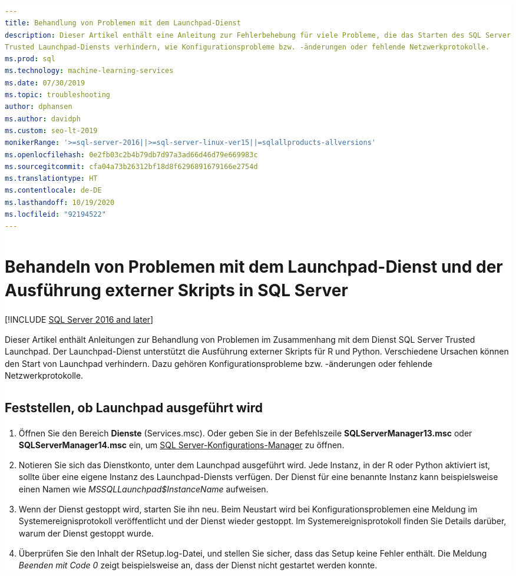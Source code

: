 ```yaml
---
title: Behandlung von Problemen mit dem Launchpad-Dienst
description: Dieser Artikel enthält eine Anleitung zur Fehlerbehebung für viele Probleme, die das Starten des SQL Server Trusted Launchpad-Diensts verhindern, wie Konfigurationsprobleme bzw. -änderungen oder fehlende Netzwerkprotokolle.
ms.prod: sql
ms.technology: machine-learning-services
ms.date: 07/30/2019
ms.topic: troubleshooting
author: dphansen
ms.author: davidph
ms.custom: seo-lt-2019
monikerRange: '>=sql-server-2016||>=sql-server-linux-ver15||=sqlallproducts-allversions'
ms.openlocfilehash: 0e2fb03c2b4b79db7d97a3ad66d46d79e669983c
ms.sourcegitcommit: cfa04a73b26312bf18d8f6296891679166e2754d
ms.translationtype: HT
ms.contentlocale: de-DE
ms.lasthandoff: 10/19/2020
ms.locfileid: "92194522"
---
```

# <a name="troubleshoot-issues-with-launchpad-service-and-external-script-execution-in-sql-server"></a>Behandeln von Problemen mit dem Launchpad-Dienst und der Ausführung externer Skripts in SQL Server
[!INCLUDE [SQL Server 2016 and later](../../includes/applies-to-version/sqlserver2016.md)]

Dieser Artikel enthält Anleitungen zur Behandlung von Problemen im Zusammenhang mit dem Dienst SQL Server Trusted Launchpad. Der Launchpad-Dienst unterstützt die Ausführung externer Skripts für R und Python. Verschiedene Ursachen können den Start von Launchpad verhindern. Dazu gehören Konfigurationsprobleme bzw. -änderungen oder fehlende Netzwerkprotokolle.  

## <a name="determine-whether-launchpad-is-running"></a>Feststellen, ob Launchpad ausgeführt wird

1. Öffnen Sie den Bereich **Dienste** (Services.msc). Oder geben Sie in der Befehlszeile **SQLServerManager13.msc** oder **SQLServerManager14.msc** ein, um [SQL Server-Konfigurations-Manager](../../relational-databases/sql-server-configuration-manager.md) zu öffnen.

2. Notieren Sie sich das Dienstkonto, unter dem Launchpad ausgeführt wird. Jede Instanz, in der R oder Python aktiviert ist, sollte über eine eigene Instanz des Launchpad-Diensts verfügen. Der Dienst für eine benannte Instanz kann beispielsweise einen Namen wie _MSSQLLaunchpad$InstanceName_ aufweisen.

3. Wenn der Dienst gestoppt wird, starten Sie ihn neu. Beim Neustart wird bei Konfigurationsproblemen eine Meldung im Systemereignisprotokoll veröffentlicht und der Dienst wieder gestoppt. Im Systemereignisprotokoll finden Sie Details darüber, warum der Dienst gestoppt wurde.

4. Überprüfen Sie den Inhalt der RSetup.log-Datei, und stellen Sie sicher, dass das Setup keine Fehler enthält. Die Meldung *Beenden mit Code 0* zeigt beispielsweise an, dass der Dienst nicht gestartet werden konnte.

